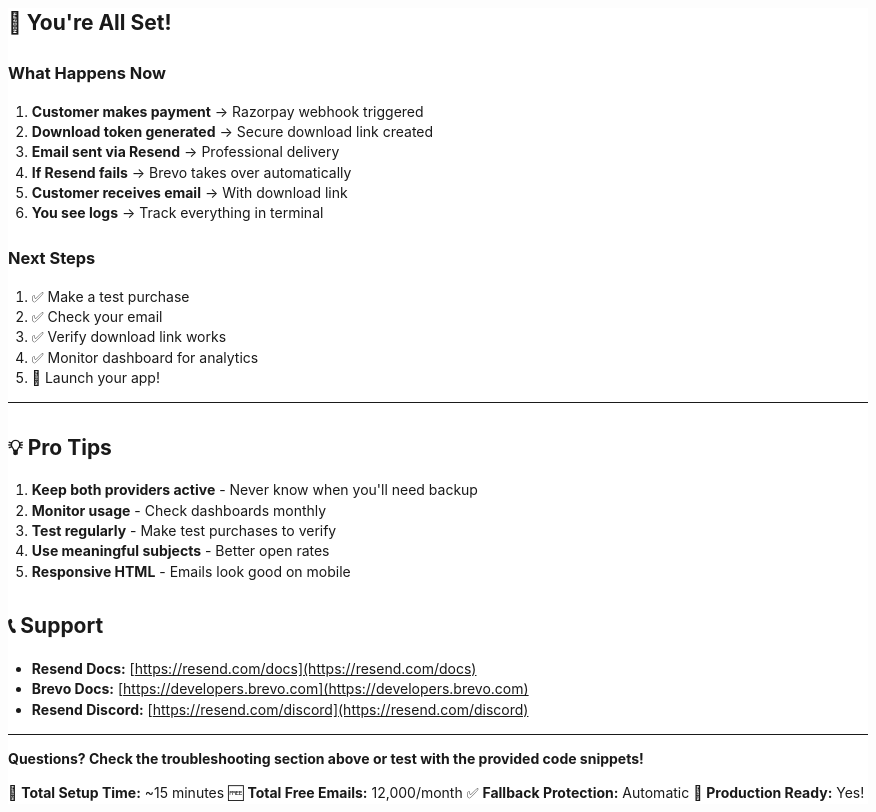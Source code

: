 
## 🎉 You're All Set!

### What Happens Now

1. **Customer makes payment** → Razorpay webhook triggered
2. **Download token generated** → Secure download link created
3. **Email sent via Resend** → Professional delivery
4. **If Resend fails** → Brevo takes over automatically
5. **Customer receives email** → With download link
6. **You see logs** → Track everything in terminal

### Next Steps

1. ✅ Make a test purchase
2. ✅ Check your email
3. ✅ Verify download link works
4. ✅ Monitor dashboard for analytics
5. 🚀 Launch your app!

---

## 💡 Pro Tips

1. **Keep both providers active** - Never know when you'll need backup
2. **Monitor usage** - Check dashboards monthly
3. **Test regularly** - Make test purchases to verify
4. **Use meaningful subjects** - Better open rates
5. **Responsive HTML** - Emails look good on mobile

## 📞 Support

- **Resend Docs:** [https://resend.com/docs](https://resend.com/docs)
- **Brevo Docs:** [https://developers.brevo.com](https://developers.brevo.com)
- **Resend Discord:** [https://resend.com/discord](https://resend.com/discord)

---

**Questions? Check the troubleshooting section above or test with the provided code snippets!**

🎯 **Total Setup Time:** ~15 minutes
🆓 **Total Free Emails:** 12,000/month
✅ **Fallback Protection:** Automatic
🚀 **Production Ready:** Yes!
